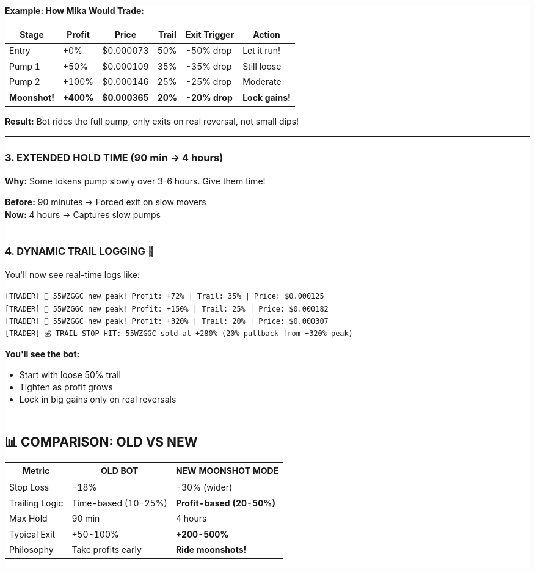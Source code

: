 **Example: How Mika Would Trade:**

| Stage | Profit | Price | Trail | Exit Trigger | Action |
|-------|--------|-------|-------|--------------|--------|
| Entry | +0% | $0.000073 | 50% | -50% drop | Let it run! |
| Pump 1 | +50% | $0.000109 | 35% | -35% drop | Still loose |
| Pump 2 | +100% | $0.000146 | 25% | -25% drop | Moderate |
| **Moonshot!** | **+400%** | **$0.000365** | **20%** | **-20% drop** | **Lock gains!** |

**Result:** Bot rides the full pump, only exits on real reversal, not small dips!

---

### **3. EXTENDED HOLD TIME (90 min → 4 hours)**
**Why:** Some tokens pump slowly over 3-6 hours. Give them time!

**Before:** 90 minutes → Forced exit on slow movers  
**Now:** 4 hours → Captures slow pumps

---

### **4. DYNAMIC TRAIL LOGGING** 🎯

You'll now see real-time logs like:
```
[TRADER] 🚀 55WZGGC new peak! Profit: +72% | Trail: 35% | Price: $0.000125
[TRADER] 🚀 55WZGGC new peak! Profit: +150% | Trail: 25% | Price: $0.000182
[TRADER] 🚀 55WZGGC new peak! Profit: +320% | Trail: 20% | Price: $0.000307
[TRADER] 💰 TRAIL STOP HIT: 55WZGGC sold at +280% (20% pullback from +320% peak)
```

**You'll see the bot:**
- Start with loose 50% trail
- Tighten as profit grows
- Lock in big gains only on real reversals

---

## 📊 **COMPARISON: OLD VS NEW**

| Metric | OLD BOT | NEW MOONSHOT MODE |
|--------|---------|-------------------|
| Stop Loss | -18% | -30% (wider) |
| Trailing Logic | Time-based (10-25%) | **Profit-based (20-50%)** |
| Max Hold | 90 min | 4 hours |
| Typical Exit | +50-100% | **+200-500%** |
| Philosophy | Take profits early | **Ride moonshots!** |

---